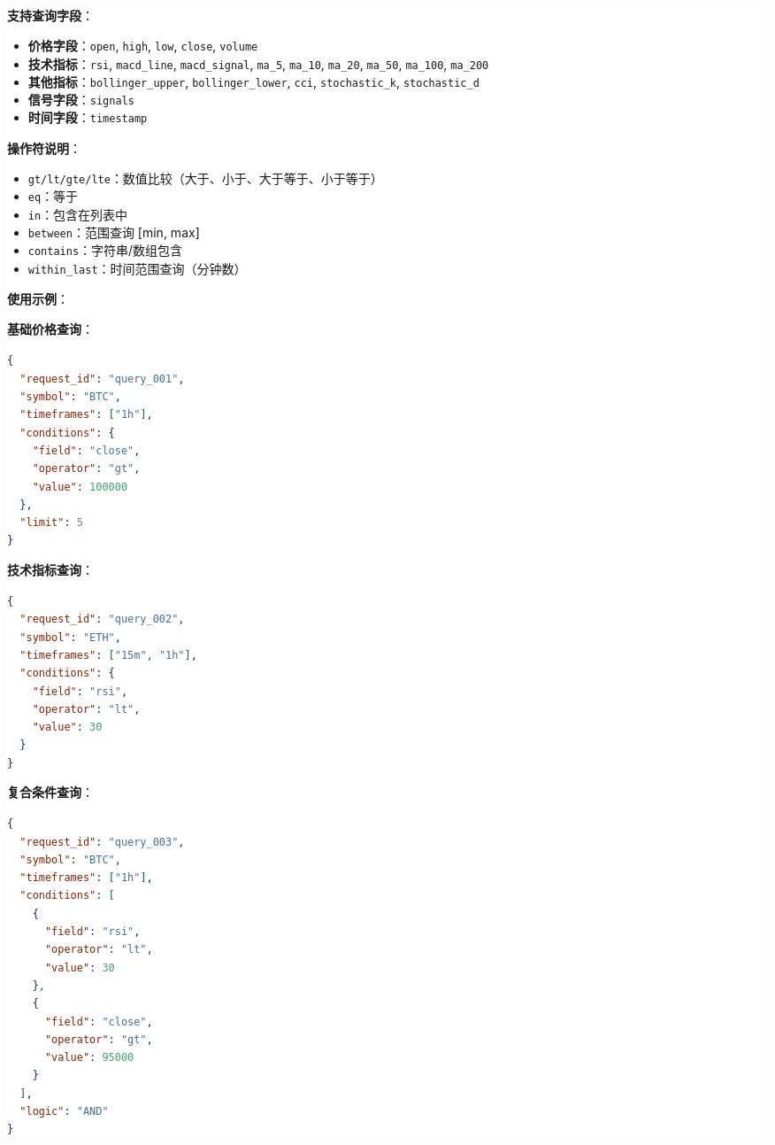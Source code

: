**支持查询字段**：
- **价格字段**：`open`, `high`, `low`, `close`, `volume`
- **技术指标**：`rsi`, `macd_line`, `macd_signal`, `ma_5`, `ma_10`, `ma_20`, `ma_50`, `ma_100`, `ma_200`
- **其他指标**：`bollinger_upper`, `bollinger_lower`, `cci`, `stochastic_k`, `stochastic_d`
- **信号字段**：`signals`
- **时间字段**：`timestamp`

**操作符说明**：
- `gt/lt/gte/lte`：数值比较（大于、小于、大于等于、小于等于）
- `eq`：等于
- `in`：包含在列表中
- `between`：范围查询 [min, max]
- `contains`：字符串/数组包含
- `within_last`：时间范围查询（分钟数）

**使用示例**：

**基础价格查询**：
```json
{
  "request_id": "query_001",
  "symbol": "BTC",
  "timeframes": ["1h"],
  "conditions": {
    "field": "close",
    "operator": "gt",
    "value": 100000
  },
  "limit": 5
}
```

**技术指标查询**：
```json
{
  "request_id": "query_002", 
  "symbol": "ETH",
  "timeframes": ["15m", "1h"],
  "conditions": {
    "field": "rsi",
    "operator": "lt",
    "value": 30
  }
}
```

**复合条件查询**：
```json
{
  "request_id": "query_003",
  "symbol": "BTC",
  "timeframes": ["1h"],
  "conditions": [
    {
      "field": "rsi",
      "operator": "lt", 
      "value": 30
    },
    {
      "field": "close",
      "operator": "gt",
      "value": 95000
    }
  ],
  "logic": "AND"
}
```
